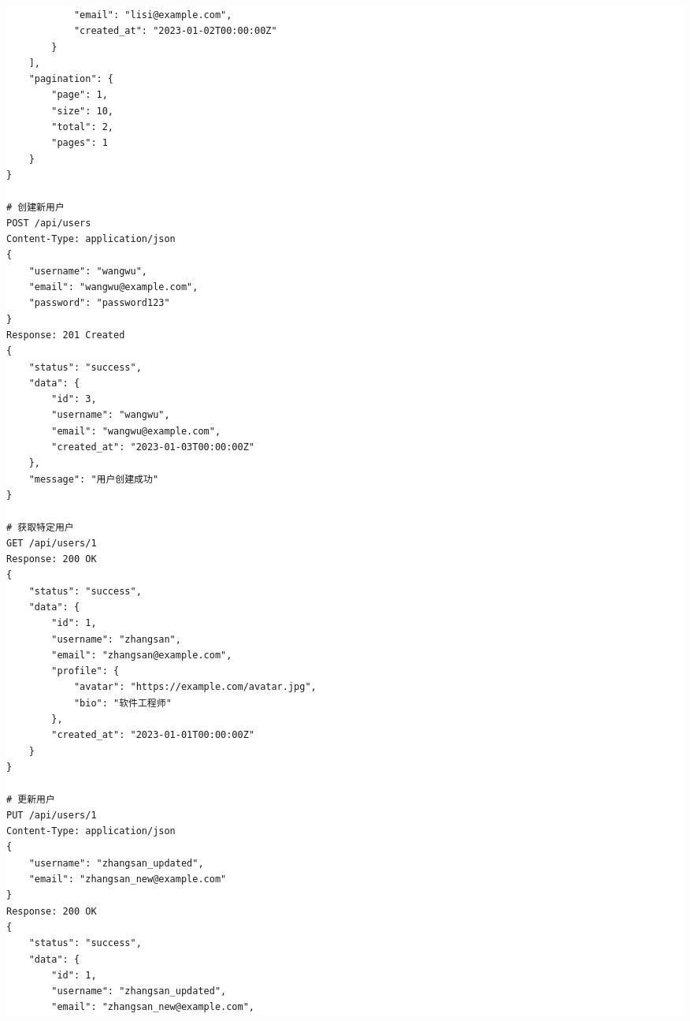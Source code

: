 ```http
            "email": "lisi@example.com",
            "created_at": "2023-01-02T00:00:00Z"
        }
    ],
    "pagination": {
        "page": 1,
        "size": 10,
        "total": 2,
        "pages": 1
    }
}

# 创建新用户
POST /api/users
Content-Type: application/json
{
    "username": "wangwu",
    "email": "wangwu@example.com",
    "password": "password123"
}
Response: 201 Created
{
    "status": "success",
    "data": {
        "id": 3,
        "username": "wangwu",
        "email": "wangwu@example.com",
        "created_at": "2023-01-03T00:00:00Z"
    },
    "message": "用户创建成功"
}

# 获取特定用户
GET /api/users/1
Response: 200 OK
{
    "status": "success",
    "data": {
        "id": 1,
        "username": "zhangsan",
        "email": "zhangsan@example.com",
        "profile": {
            "avatar": "https://example.com/avatar.jpg",
            "bio": "软件工程师"
        },
        "created_at": "2023-01-01T00:00:00Z"
    }
}

# 更新用户
PUT /api/users/1
Content-Type: application/json
{
    "username": "zhangsan_updated",
    "email": "zhangsan_new@example.com"
}
Response: 200 OK
{
    "status": "success",
    "data": {
        "id": 1,
        "username": "zhangsan_updated",
        "email": "zhangsan_new@example.com",
```
